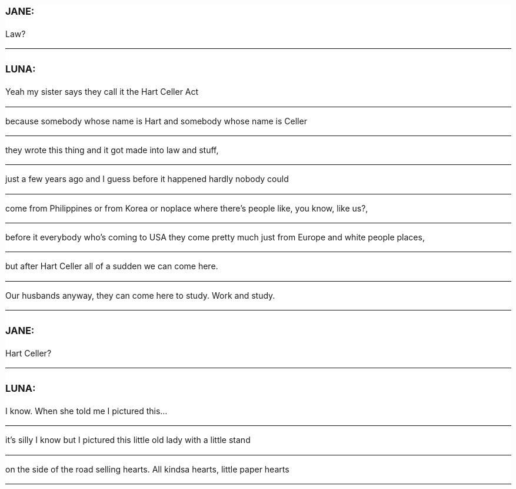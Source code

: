 
### JANE:
Law?

---

### LUNA:
Yeah my sister says they call it the Hart Celler Act 

---

because somebody whose name is Hart and somebody whose name is Celler 

---

they wrote this thing and it got made into law and stuff, 

---

just a few years ago and I guess before it happened hardly nobody could 

---

come from Philippines or from Korea or noplace where there’s people like, you know, like us?, 

---

before it everybody who’s coming to USA they come pretty much just from Europe and white people places, 

---

but after Hart Celler all of a sudden we can come here. 

---

Our husbands anyway, they can come here to study. Work and study.

---

### JANE:
Hart Celler?

---

### LUNA:
I know. When she told me I pictured this… 

---

it’s silly I know but I pictured this little old lady with a little stand 

---

on the side of the road selling hearts. All kindsa hearts, little paper hearts 

---
